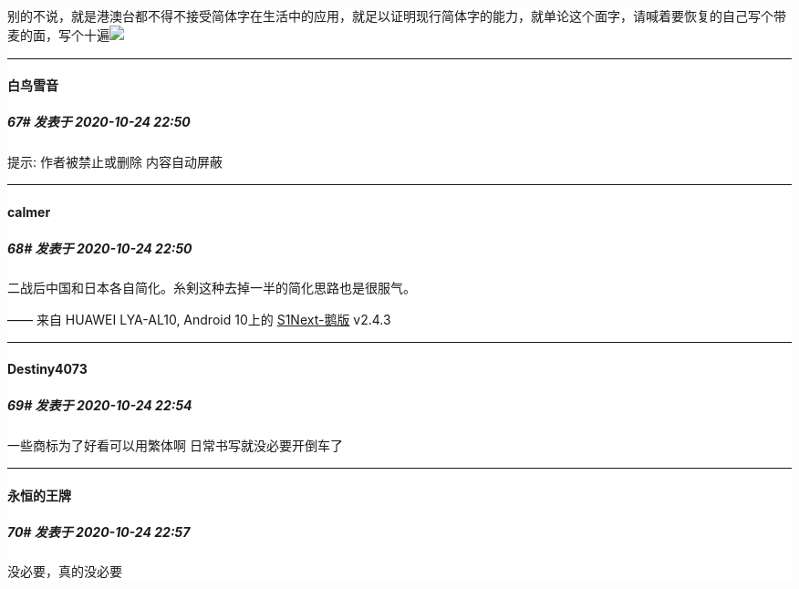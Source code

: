 
别的不说，就是港澳台都不得不接受简体字在生活中的应用，就足以证明现行简体字的能力，就单论这个面字，请喊着要恢复的自己写个带麦的面，写个十遍<img src="https://static.saraba1st.com/image/smiley/face2017/037.png" referrerpolicy="no-referrer">







*****

####  白鸟雪音  
##### 67#       发表于 2020-10-24 22:50

提示: 作者被禁止或删除 内容自动屏蔽



*****

####  calmer  
##### 68#       发表于 2020-10-24 22:50




二战后中国和日本各自简化。糸剣这种去掉一半的简化思路也是很服气。

—— 来自 HUAWEI LYA-AL10, Android 10上的 [S1Next-鹅版](https://github.com/ykrank/S1-Next/releases) v2.4.3







*****

####  Destiny4073  
##### 69#       发表于 2020-10-24 22:54




一些商标为了好看可以用繁体啊
日常书写就没必要开倒车了







*****

####  永恒的王牌  
##### 70#       发表于 2020-10-24 22:57




没必要，真的没必要






